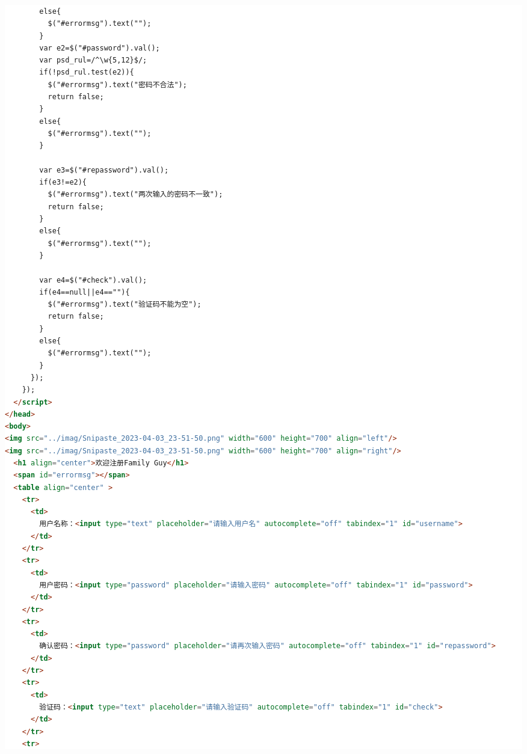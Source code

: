 ```html
        else{
          $("#errormsg").text("");
        }
        var e2=$("#password").val();
        var psd_rul=/^\w{5,12}$/;
        if(!psd_rul.test(e2)){
          $("#errormsg").text("密码不合法");
          return false;
        }
        else{
          $("#errormsg").text("");
        }

        var e3=$("#repassword").val();
        if(e3!=e2){
          $("#errormsg").text("两次输入的密码不一致");
          return false;
        }
        else{
          $("#errormsg").text("");
        }

        var e4=$("#check").val();
        if(e4==null||e4==""){
          $("#errormsg").text("验证码不能为空");
          return false;
        }
        else{
          $("#errormsg").text("");
        }
      });
    });
  </script>
</head>
<body>
<img src="../imag/Snipaste_2023-04-03_23-51-50.png" width="600" height="700" align="left"/>
<img src="../imag/Snipaste_2023-04-03_23-51-50.png" width="600" height="700" align="right"/>
  <h1 align="center">欢迎注册Family Guy</h1>
  <span id="errormsg"></span>
  <table align="center" >
    <tr>
      <td>
        用户名称：<input type="text" placeholder="请输入用户名" autocomplete="off" tabindex="1" id="username">
      </td>
    </tr>
    <tr>
      <td>
        用户密码：<input type="password" placeholder="请输入密码" autocomplete="off" tabindex="1" id="password">
      </td>
    </tr>
    <tr>
      <td>
        确认密码：<input type="password" placeholder="请再次输入密码" autocomplete="off" tabindex="1" id="repassword">
      </td>
    </tr>
    <tr>
      <td>
        验证码：<input type="text" placeholder="请输入验证码" autocomplete="off" tabindex="1" id="check">
      </td>
    </tr>
    <tr>
```